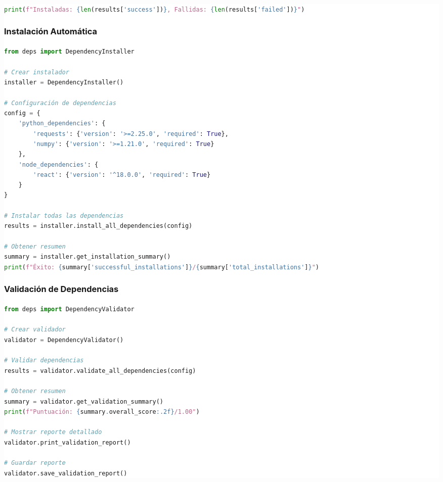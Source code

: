 ```python
print(f"Instaladas: {len(results['success'])}, Fallidas: {len(results['failed'])}")
```

### Instalación Automática

```python
from deps import DependencyInstaller

# Crear instalador
installer = DependencyInstaller()

# Configuración de dependencias
config = {
    'python_dependencies': {
        'requests': {'version': '>=2.25.0', 'required': True},
        'numpy': {'version': '>=1.21.0', 'required': True}
    },
    'node_dependencies': {
        'react': {'version': '^18.0.0', 'required': True}
    }
}

# Instalar todas las dependencias
results = installer.install_all_dependencies(config)

# Obtener resumen
summary = installer.get_installation_summary()
print(f"Éxito: {summary['successful_installations']}/{summary['total_installations']}")
```

### Validación de Dependencias

```python
from deps import DependencyValidator

# Crear validador
validator = DependencyValidator()

# Validar dependencias
results = validator.validate_all_dependencies(config)

# Obtener resumen
summary = validator.get_validation_summary()
print(f"Puntuación: {summary.overall_score:.2f}/1.00")

# Mostrar reporte detallado
validator.print_validation_report()

# Guardar reporte
validator.save_validation_report()
```
